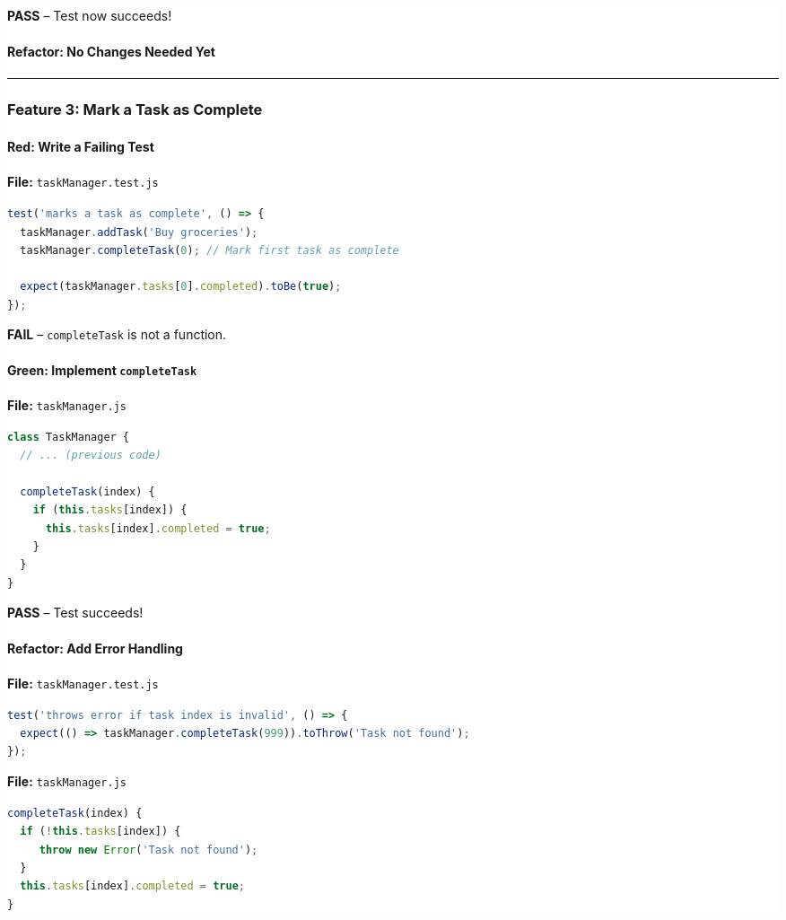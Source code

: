 **PASS** – Test now succeeds!

#### Refactor: No Changes Needed Yet

---

### Feature 3: Mark a Task as Complete

#### Red: Write a Failing Test

**File:** `taskManager.test.js`

```javascript
test('marks a task as complete', () => {
  taskManager.addTask('Buy groceries');
  taskManager.completeTask(0); // Mark first task as complete

  expect(taskManager.tasks[0].completed).toBe(true);
});
```

**FAIL** – `completeTask` is not a function.

#### Green: Implement `completeTask`

**File:** `taskManager.js`

```javascript
class TaskManager {
  // ... (previous code)

  completeTask(index) {
    if (this.tasks[index]) {
      this.tasks[index].completed = true;
    }
  }
}
```

**PASS** – Test succeeds!

#### Refactor: Add Error Handling

**File:** `taskManager.test.js`

```javascript
test('throws error if task index is invalid', () => {
  expect(() => taskManager.completeTask(999)).toThrow('Task not found');
});
```

**File:** `taskManager.js`

```javascript
completeTask(index) {
  if (!this.tasks[index]) {
     throw new Error('Task not found');
  }
  this.tasks[index].completed = true;
}
```
